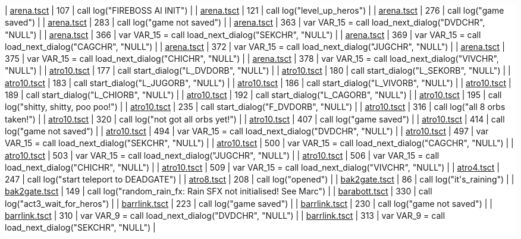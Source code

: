 | [arena.tsct](../../../out/arena.tsct#L107) | 107 | call log("FIREBOSS AI INIT") |
| [arena.tsct](../../../out/arena.tsct#L121) | 121 | call log("level_up_heros") |
| [arena.tsct](../../../out/arena.tsct#L276) | 276 | call log("game saved") |
| [arena.tsct](../../../out/arena.tsct#L283) | 283 | call log("game not saved") |
| [arena.tsct](../../../out/arena.tsct#L363) | 363 | var VAR_15 = call load_next_dialog("DVDCHR", "NULL") |
| [arena.tsct](../../../out/arena.tsct#L366) | 366 | var VAR_15 = call load_next_dialog("SEKCHR", "NULL") |
| [arena.tsct](../../../out/arena.tsct#L369) | 369 | var VAR_15 = call load_next_dialog("CAGCHR", "NULL") |
| [arena.tsct](../../../out/arena.tsct#L372) | 372 | var VAR_15 = call load_next_dialog("JUGCHR", "NULL") |
| [arena.tsct](../../../out/arena.tsct#L375) | 375 | var VAR_15 = call load_next_dialog("CHICHR", "NULL") |
| [arena.tsct](../../../out/arena.tsct#L378) | 378 | var VAR_15 = call load_next_dialog("VIVCHR", "NULL") |
| [atro10.tsct](../../../out/atro10.tsct#L177) | 177 | call start_dialog("L_DVDORB", "NULL") |
| [atro10.tsct](../../../out/atro10.tsct#L180) | 180 | call start_dialog("L_SEKORB", "NULL") |
| [atro10.tsct](../../../out/atro10.tsct#L183) | 183 | call start_dialog("L_JUGORB", "NULL") |
| [atro10.tsct](../../../out/atro10.tsct#L186) | 186 | call start_dialog("L_VIVORB", "NULL") |
| [atro10.tsct](../../../out/atro10.tsct#L189) | 189 | call start_dialog("L_CHIORB", "NULL") |
| [atro10.tsct](../../../out/atro10.tsct#L192) | 192 | call start_dialog("L_CAGORB", "NULL") |
| [atro10.tsct](../../../out/atro10.tsct#L195) | 195 | call log("shitty, shitty, poo poo!") |
| [atro10.tsct](../../../out/atro10.tsct#L235) | 235 | call start_dialog("F_DVDORB", "NULL") |
| [atro10.tsct](../../../out/atro10.tsct#L316) | 316 | call log("all 8 orbs taken!") |
| [atro10.tsct](../../../out/atro10.tsct#L320) | 320 | call log("not got all orbs yet!") |
| [atro10.tsct](../../../out/atro10.tsct#L407) | 407 | call log("game saved") |
| [atro10.tsct](../../../out/atro10.tsct#L414) | 414 | call log("game not saved") |
| [atro10.tsct](../../../out/atro10.tsct#L494) | 494 | var VAR_15 = call load_next_dialog("DVDCHR", "NULL") |
| [atro10.tsct](../../../out/atro10.tsct#L497) | 497 | var VAR_15 = call load_next_dialog("SEKCHR", "NULL") |
| [atro10.tsct](../../../out/atro10.tsct#L500) | 500 | var VAR_15 = call load_next_dialog("CAGCHR", "NULL") |
| [atro10.tsct](../../../out/atro10.tsct#L503) | 503 | var VAR_15 = call load_next_dialog("JUGCHR", "NULL") |
| [atro10.tsct](../../../out/atro10.tsct#L506) | 506 | var VAR_15 = call load_next_dialog("CHICHR", "NULL") |
| [atro10.tsct](../../../out/atro10.tsct#L509) | 509 | var VAR_15 = call load_next_dialog("VIVCHR", "NULL") |
| [atro4.tsct](../../../out/atro4.tsct#L247) | 247 | call log("start teleport to DEADGATE") |
| [atro8.tsct](../../../out/atro8.tsct#L208) | 208 | call log("opened") |
| [bak2gate.tsct](../../../out/bak2gate.tsct#L86) | 86 | call log("it's_raining") |
| [bak2gate.tsct](../../../out/bak2gate.tsct#L149) | 149 | call log("random_rain_fx: Rain SFX not initialised! See Marc") |
| [barabott.tsct](../../../out/barabott.tsct#L330) | 330 | call log("act3_wait_for_heros") |
| [barrlink.tsct](../../../out/barrlink.tsct#L223) | 223 | call log("game saved") |
| [barrlink.tsct](../../../out/barrlink.tsct#L230) | 230 | call log("game not saved") |
| [barrlink.tsct](../../../out/barrlink.tsct#L310) | 310 | var VAR_9 = call load_next_dialog("DVDCHR", "NULL") |
| [barrlink.tsct](../../../out/barrlink.tsct#L313) | 313 | var VAR_9 = call load_next_dialog("SEKCHR", "NULL") |